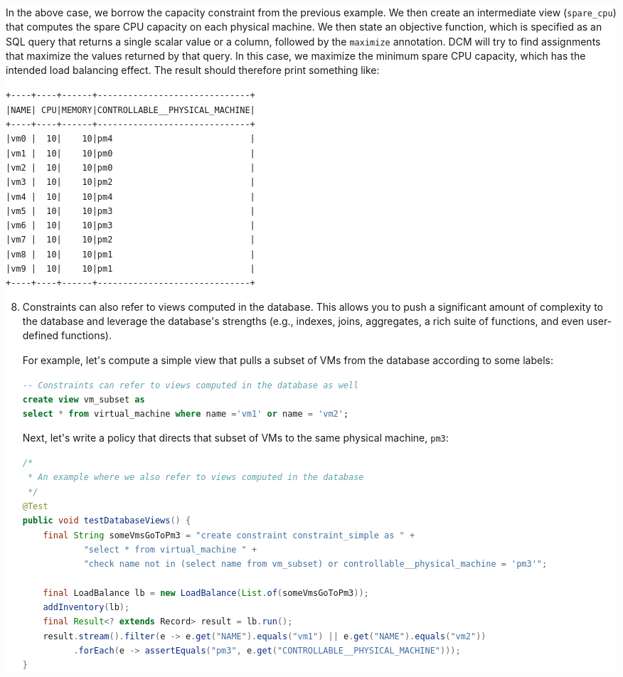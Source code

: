    In the above case, we borrow the capacity constraint from the previous example. We then create an intermediate
   view (`spare_cpu`) that computes the spare CPU capacity on each physical machine. We then state an objective function, 
   which is specified as an SQL query that returns a single scalar value or a column, followed by the `maximize`
   annotation.  DCM will try to find assignments that maximize the values returned by that query. 
   In this case, we maximize the minimum spare CPU capacity, which has the intended load
   balancing effect. The result should therefore print something like:
  
   ```
   +----+----+------+------------------------------+
   |NAME| CPU|MEMORY|CONTROLLABLE__PHYSICAL_MACHINE|
   +----+----+------+------------------------------+
   |vm0 |  10|    10|pm4                           |
   |vm1 |  10|    10|pm0                           |
   |vm2 |  10|    10|pm0                           |
   |vm3 |  10|    10|pm2                           |
   |vm4 |  10|    10|pm4                           |
   |vm5 |  10|    10|pm3                           |
   |vm6 |  10|    10|pm3                           |
   |vm7 |  10|    10|pm2                           |
   |vm8 |  10|    10|pm1                           |
   |vm9 |  10|    10|pm1                           |
   +----+----+------+------------------------------+
   ``` 

8. Constraints can also refer to views computed in the database. This allows you to push a significant
   amount of complexity to the database and leverage the database's strengths (e.g., indexes, joins, aggregates,
   a rich suite of functions, and even user-defined functions). 
   
   For example, let's compute a simple view that pulls a subset of VMs from the database according to some labels:

   
   ```sql
   -- Constraints can refer to views computed in the database as well
   create view vm_subset as
   select * from virtual_machine where name ='vm1' or name = 'vm2';
   ```

   Next, let's write a policy that directs that subset of VMs to the same physical machine, `pm3`:

   
   ```java
   /*
    * An example where we also refer to views computed in the database
    */
   @Test
   public void testDatabaseViews() {
       final String someVmsGoToPm3 = "create constraint constraint_simple as " +
               "select * from virtual_machine " +
               "check name not in (select name from vm_subset) or controllable__physical_machine = 'pm3'";
   
       final LoadBalance lb = new LoadBalance(List.of(someVmsGoToPm3));
       addInventory(lb);
       final Result<? extends Record> result = lb.run();
       result.stream().filter(e -> e.get("NAME").equals("vm1") || e.get("NAME").equals("vm2"))
             .forEach(e -> assertEquals("pm3", e.get("CONTROLLABLE__PHYSICAL_MACHINE")));
   }
   ```
   